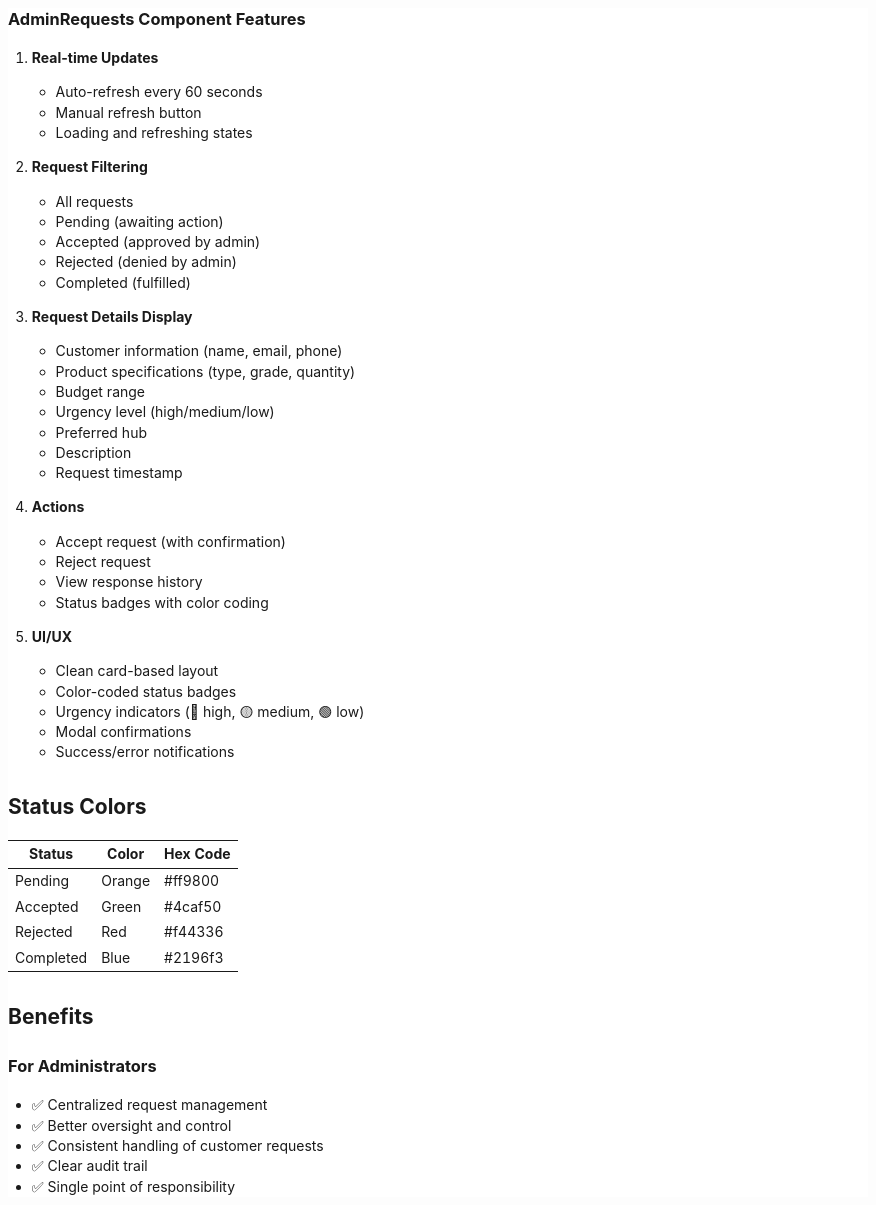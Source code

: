 ### AdminRequests Component Features

1. **Real-time Updates**
   - Auto-refresh every 60 seconds
   - Manual refresh button
   - Loading and refreshing states

2. **Request Filtering**
   - All requests
   - Pending (awaiting action)
   - Accepted (approved by admin)
   - Rejected (denied by admin)
   - Completed (fulfilled)

3. **Request Details Display**
   - Customer information (name, email, phone)
   - Product specifications (type, grade, quantity)
   - Budget range
   - Urgency level (high/medium/low)
   - Preferred hub
   - Description
   - Request timestamp

4. **Actions**
   - Accept request (with confirmation)
   - Reject request
   - View response history
   - Status badges with color coding

5. **UI/UX**
   - Clean card-based layout
   - Color-coded status badges
   - Urgency indicators (🔴 high, 🟡 medium, 🟢 low)
   - Modal confirmations
   - Success/error notifications

## Status Colors

| Status | Color | Hex Code |
|--------|-------|----------|
| Pending | Orange | #ff9800 |
| Accepted | Green | #4caf50 |
| Rejected | Red | #f44336 |
| Completed | Blue | #2196f3 |

## Benefits

### For Administrators
- ✅ Centralized request management
- ✅ Better oversight and control
- ✅ Consistent handling of customer requests
- ✅ Clear audit trail
- ✅ Single point of responsibility
